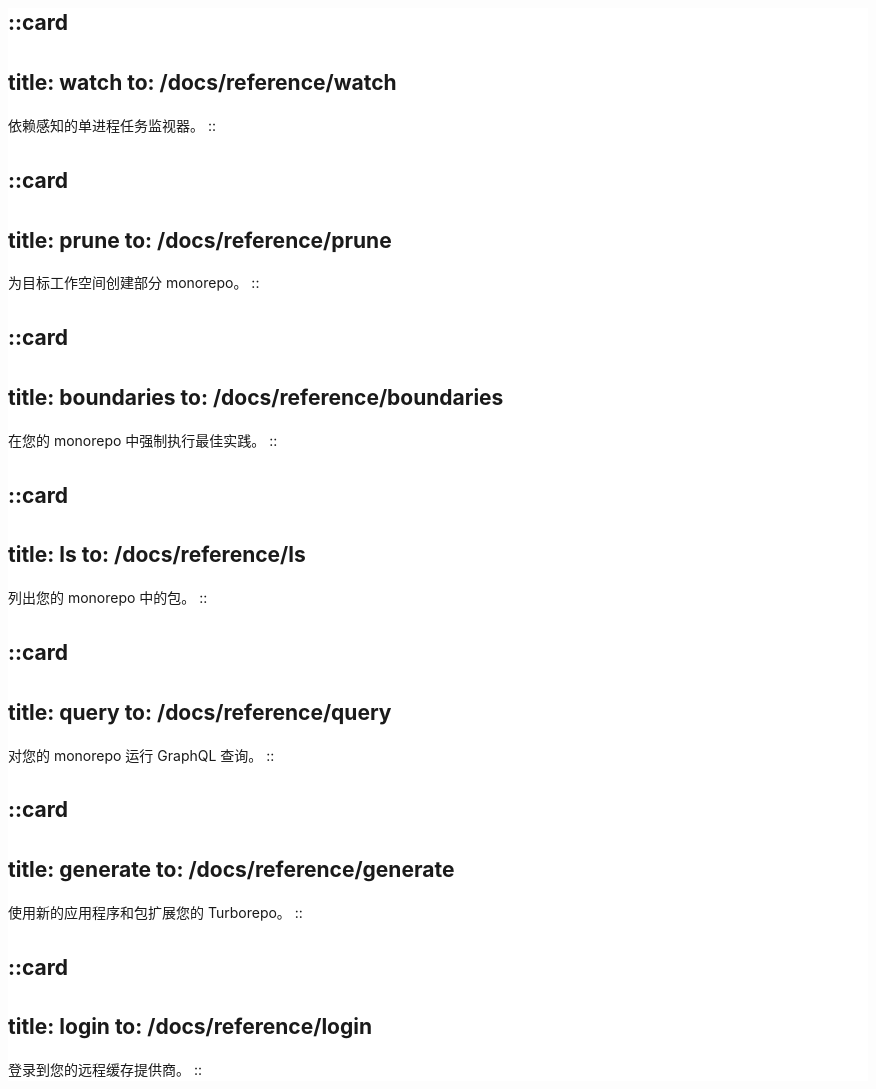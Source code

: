   ::card
  ---
  title: watch
  to: /docs/reference/watch
  ---
  依赖感知的单进程任务监视器。
  ::

  ::card
  ---
  title: prune
  to: /docs/reference/prune
  ---
  为目标工作空间创建部分 monorepo。
  ::

  ::card
  ---
  title: boundaries
  to: /docs/reference/boundaries
  ---
  在您的 monorepo 中强制执行最佳实践。
  ::

  ::card
  ---
  title: ls
  to: /docs/reference/ls
  ---
  列出您的 monorepo 中的包。
  ::

  ::card
  ---
  title: query
  to: /docs/reference/query
  ---
  对您的 monorepo 运行 GraphQL 查询。
  ::

  ::card
  ---
  title: generate
  to: /docs/reference/generate
  ---
  使用新的应用程序和包扩展您的 Turborepo。
  ::

  ::card
  ---
  title: login
  to: /docs/reference/login
  ---
  登录到您的远程缓存提供商。
  ::
